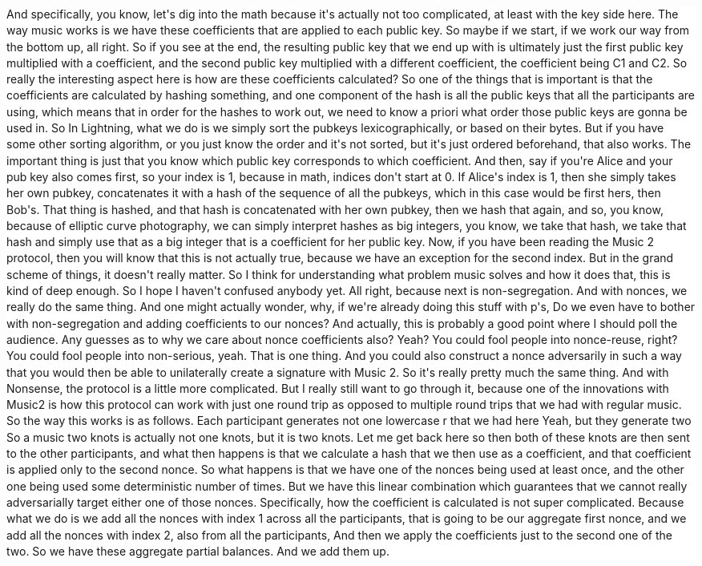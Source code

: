 And specifically, you know, let's dig into the math because it's actually not too complicated, at least with the key side here.
The way music works is we have these coefficients that are applied to each public key.
So maybe if we start, if we work our way from the bottom up, all right.
So if you see at the end, the resulting public key that we end up with is ultimately just the first public key multiplied with a coefficient, and the second public key multiplied with a different coefficient, the coefficient being C1 and C2.
So really the interesting aspect here is how are these coefficients calculated?
So one of the things that is important is that the coefficients are calculated by hashing something, and one component of the hash is all the public keys that all the participants are using, which means that in order for the hashes to work out, we need to know a priori what order those public keys are gonna be used in.
So In Lightning, what we do is we simply sort the pubkeys lexicographically, or based on their bytes.
But if you have some other sorting algorithm, or you just know the order and it's not sorted, but it's just ordered beforehand, that also works.
The important thing is just that you know which public key corresponds to which coefficient.
And then, say if you're Alice and your pub key also comes first, so your index is 1, because in math, indices don't start at 0.
If Alice's index is 1, then she simply takes her own pubkey, concatenates it with a hash of the sequence of all the pubkeys, which in this case would be first hers, then Bob's.
That thing is hashed, and that hash is concatenated with her own pubkey, then we hash that again, and so, you know, because of elliptic curve photography, we can simply interpret hashes as big integers, you know, we take that hash, we take that hash and simply use that as a big integer that is a coefficient for her public key.
Now, if you have been reading the Music 2 protocol, then you will know that this is not actually true, because we have an exception for the second index.
But in the grand scheme of things, it doesn't really matter.
So I think for understanding what problem music solves and how it does that, this is kind of deep enough.
So I hope I haven't confused anybody yet.
All right, because next is non-segregation.
And with nonces, we really do the same thing.
And one might actually wonder, why, if we're already doing this stuff with p's, Do we even have to bother with non-segregation and adding coefficients to our nonces?
And actually, this is probably a good point where I should poll the audience.
Any guesses as to why we care about nonce coefficients also?
Yeah?
You could fool people into nonce-reuse, right?
You could fool people into non-serious, yeah.
That is one thing.
And you could also construct a nonce adversarily in such a way that you would then be able to unilaterally create a signature with Music 2.
So it's really pretty much the same thing.
And with Nonsense, the protocol is a little more complicated.
But I really still want to go through it, because one of the innovations with Music2 is how this protocol can work with just one round trip as opposed to multiple round trips that we had with regular music.
So the way this works is as follows.
Each participant generates not one lowercase r that we had here Yeah, but they generate two So a music two knots is actually not one knots, but it is two knots.
Let me get back here so then both of these knots are then sent to the other participants, and what then happens is that we calculate a hash that we then use as a coefficient, and that coefficient is applied only to the second nonce.
So what happens is that we have one of the nonces being used at least once, and the other one being used some deterministic number of times.
But we have this linear combination which guarantees that we cannot really adversarially target either one of those nonces.
Specifically, how the coefficient is calculated is not super complicated.
Because what we do is we add all the nonces with index 1 across all the participants, that is going to be our aggregate first nonce, and we add all the nonces with index 2, also from all the participants, And then we apply the coefficients just to the second one of the two.
So we have these aggregate partial balances.
And we add them up.